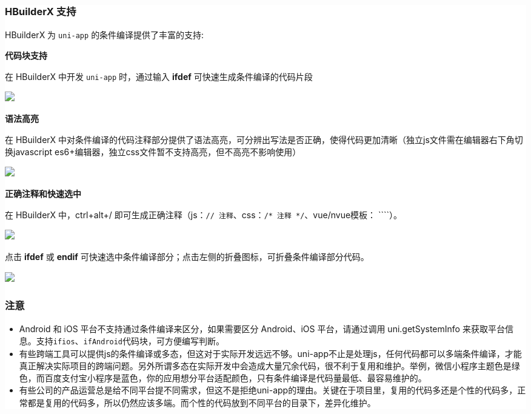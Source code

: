 ### HBuilderX 支持

HBuilderX 为 ``uni-app`` 的条件编译提供了丰富的支持:

**代码块支持**

在 HBuilderX 中开发 ``uni-app`` 时，通过输入 **ifdef** 可快速生成条件编译的代码片段
 
 ![](https://bjetxgzv.cdn.bspapp.com/VKCEYUGU-uni-app-doc/0a1766f0-4f3c-11eb-8a36-ebb87efcf8c0.png)

**语法高亮**

在 HBuilderX 中对条件编译的代码注释部分提供了语法高亮，可分辨出写法是否正确，使得代码更加清晰（独立js文件需在编辑器右下角切换javascript es6+编辑器，独立css文件暂不支持高亮，但不高亮不影响使用）

![](https://bjetxgzv.cdn.bspapp.com/VKCEYUGU-uni-app-doc/0868a580-4f3c-11eb-8a36-ebb87efcf8c0.png)


**正确注释和快速选中**

在 HBuilderX 中，ctrl+alt+/ 即可生成正确注释（js：``// 注释``、css：``/* 注释 */``、vue/nvue模板： ````）。

![](https://bjetxgzv.cdn.bspapp.com/VKCEYUGU-uni-app-doc/0af9d7b0-4f3c-11eb-8a36-ebb87efcf8c0.png)

点击 **ifdef** 或 **endif** 可快速选中条件编译部分；点击左侧的折叠图标，可折叠条件编译部分代码。

![](https://bjetxgzv.cdn.bspapp.com/VKCEYUGU-uni-app-doc/09460d30-4f3c-11eb-8a36-ebb87efcf8c0.png)



### 注意
* Android 和 iOS 平台不支持通过条件编译来区分，如果需要区分 Android、iOS 平台，请通过调用 uni.getSystemInfo 来获取平台信息。支持`ifios`、`ifAndroid`代码块，可方便编写判断。
* 有些跨端工具可以提供js的条件编译或多态，但这对于实际开发远远不够。uni-app不止是处理js，任何代码都可以多端条件编译，才能真正解决实际项目的跨端问题。另外所谓多态在实际开发中会造成大量冗余代码，很不利于复用和维护。举例，微信小程序主题色是绿色，而百度支付宝小程序是蓝色，你的应用想分平台适配颜色，只有条件编译是代码量最低、最容易维护的。
* 有些公司的产品运营总是给不同平台提不同需求，但这不是拒绝uni-app的理由。关键在于项目里，复用的代码多还是个性的代码多，正常都是复用的代码多，所以仍然应该多端。而个性的代码放到不同平台的目录下，差异化维护。
